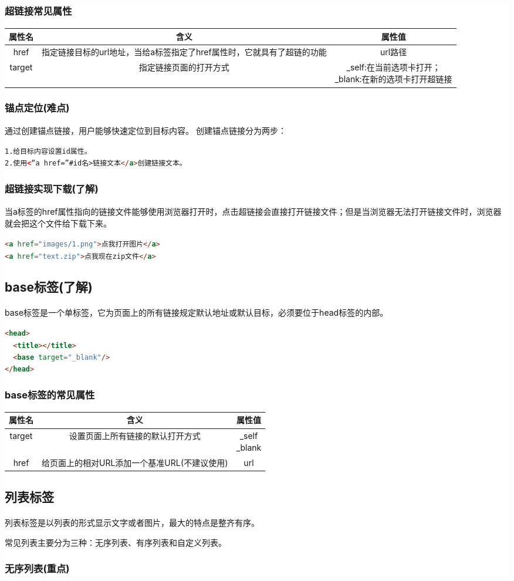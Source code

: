 ### 超链接常见属性

|  属性名   |                   含义                    |                  属性值                  |
| :----: | :-------------------------------------: | :-----------------------------------: |
|  href  | 指定链接目标的url地址，当给a标签指定了href属性时，它就具有了超链的功能 |                 url路径                 |
| target |               指定链接页面的打开方式               | _self:在当前选项卡打开；<br>_blank:在新的选项卡打开超链接 |

### 锚点定位(难点)

通过创建锚点链接，用户能够快速定位到目标内容。
创建锚点链接分为两步：

```html
1.给目标内容设置id属性。
2.使用<“a href=”#id名>链接文本</a>创建链接文本。
```

### 超链接实现下载(了解)

当a标签的href属性指向的链接文件能够使用浏览器打开时，点击超链接会直接打开链接文件；但是当浏览器无法打开链接文件时，浏览器就会把这个文件给下载下来。

```	HTML
<a href="images/1.png">点我打开图片</a>
<a href="text.zip">点我现在zip文件</a>
```

## base标签(了解)

base标签是一个单标签，它为页面上的所有链接规定默认地址或默认目标，必须要位于head标签的内部。

```html
<head>
  <title></title>
  <base target="_blank"/>
</head>
```

### base标签的常见属性

|  属性名   |             含义             |       属性值       |
| :----: | :------------------------: | :-------------: |
| target |      设置页面上所有链接的默认打开方式      | _self<br>_blank |
|  href  | 给页面上的相对URL添加一个基准URL(不建议使用) |       url       |

## 列表标签

列表标签是以列表的形式显示文字或者图片，最大的特点是整齐有序。

常见列表主要分为三种：无序列表、有序列表和自定义列表。

### 无序列表(重点)
